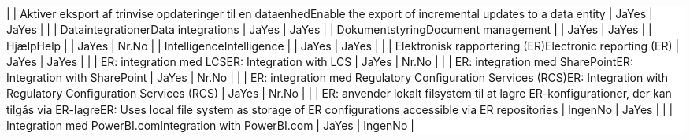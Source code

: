 |                                      | <span data-ttu-id="4c2d1-273">Aktiver eksport af trinvise opdateringer til en dataenhed</span><span class="sxs-lookup"><span data-stu-id="4c2d1-273">Enable the export of incremental updates to a data entity</span></span>                                 | <span data-ttu-id="4c2d1-274">Ja</span><span class="sxs-lookup"><span data-stu-id="4c2d1-274">Yes</span></span>       | <span data-ttu-id="4c2d1-275">Ja</span><span class="sxs-lookup"><span data-stu-id="4c2d1-275">Yes</span></span>             |
|                                      | <span data-ttu-id="4c2d1-276">Dataintegrationer</span><span class="sxs-lookup"><span data-stu-id="4c2d1-276">Data integrations</span></span>                                                                         | <span data-ttu-id="4c2d1-277">Ja</span><span class="sxs-lookup"><span data-stu-id="4c2d1-277">Yes</span></span>       | <span data-ttu-id="4c2d1-278">Ja</span><span class="sxs-lookup"><span data-stu-id="4c2d1-278">Yes</span></span>             |
| <span data-ttu-id="4c2d1-279">Dokumentstyring</span><span class="sxs-lookup"><span data-stu-id="4c2d1-279">Document management</span></span>                  |                                                                                           | <span data-ttu-id="4c2d1-280">Ja</span><span class="sxs-lookup"><span data-stu-id="4c2d1-280">Yes</span></span>       | <span data-ttu-id="4c2d1-281">Ja</span><span class="sxs-lookup"><span data-stu-id="4c2d1-281">Yes</span></span>             |
| <span data-ttu-id="4c2d1-282">Hjælp</span><span class="sxs-lookup"><span data-stu-id="4c2d1-282">Help</span></span>                                 |                                                                                           | <span data-ttu-id="4c2d1-283">Ja</span><span class="sxs-lookup"><span data-stu-id="4c2d1-283">Yes</span></span>       | <span data-ttu-id="4c2d1-284">Nr.</span><span class="sxs-lookup"><span data-stu-id="4c2d1-284">No</span></span>              |
| <span data-ttu-id="4c2d1-285">Intelligence</span><span class="sxs-lookup"><span data-stu-id="4c2d1-285">Intelligence</span></span>                         |                                                                                           | <span data-ttu-id="4c2d1-286">Ja</span><span class="sxs-lookup"><span data-stu-id="4c2d1-286">Yes</span></span>       | <span data-ttu-id="4c2d1-287">Ja</span><span class="sxs-lookup"><span data-stu-id="4c2d1-287">Yes</span></span>             |
|                                      | <span data-ttu-id="4c2d1-288">Elektronisk rapportering (ER)</span><span class="sxs-lookup"><span data-stu-id="4c2d1-288">Electronic reporting (ER)</span></span>                                                                 | <span data-ttu-id="4c2d1-289">Ja</span><span class="sxs-lookup"><span data-stu-id="4c2d1-289">Yes</span></span>       | <span data-ttu-id="4c2d1-290">Ja</span><span class="sxs-lookup"><span data-stu-id="4c2d1-290">Yes</span></span>             |
|                                      | <span data-ttu-id="4c2d1-291">ER: integration med LCS</span><span class="sxs-lookup"><span data-stu-id="4c2d1-291">ER: Integration with LCS</span></span>                                                                  | <span data-ttu-id="4c2d1-292">Ja</span><span class="sxs-lookup"><span data-stu-id="4c2d1-292">Yes</span></span>       | <span data-ttu-id="4c2d1-293">Nr.</span><span class="sxs-lookup"><span data-stu-id="4c2d1-293">No</span></span>              |
|                                      | <span data-ttu-id="4c2d1-294">ER: integration med SharePoint</span><span class="sxs-lookup"><span data-stu-id="4c2d1-294">ER: Integration with SharePoint</span></span>                                                           | <span data-ttu-id="4c2d1-295">Ja</span><span class="sxs-lookup"><span data-stu-id="4c2d1-295">Yes</span></span>       | <span data-ttu-id="4c2d1-296">Nr.</span><span class="sxs-lookup"><span data-stu-id="4c2d1-296">No</span></span>              |
|                                      | <span data-ttu-id="4c2d1-297">ER: integration med Regulatory Configuration Services (RCS)</span><span class="sxs-lookup"><span data-stu-id="4c2d1-297">ER: Integration with Regulatory Configuration Services (RCS)</span></span>                              | <span data-ttu-id="4c2d1-298">Ja</span><span class="sxs-lookup"><span data-stu-id="4c2d1-298">Yes</span></span>       | <span data-ttu-id="4c2d1-299">Nr.</span><span class="sxs-lookup"><span data-stu-id="4c2d1-299">No</span></span>              |
|                                      | <span data-ttu-id="4c2d1-300">ER: anvender lokalt filsystem til at lagre ER-konfigurationer, der kan tilgås via ER-lagre</span><span class="sxs-lookup"><span data-stu-id="4c2d1-300">ER: Uses local file system as storage of ER configurations accessible via ER repositories</span></span> | <span data-ttu-id="4c2d1-301">Ingen</span><span class="sxs-lookup"><span data-stu-id="4c2d1-301">No</span></span>        | <span data-ttu-id="4c2d1-302">Ja</span><span class="sxs-lookup"><span data-stu-id="4c2d1-302">Yes</span></span>             |
|                                      | <span data-ttu-id="4c2d1-303">Integration med PowerBI.com</span><span class="sxs-lookup"><span data-stu-id="4c2d1-303">Integration with PowerBI.com</span></span>                                                              | <span data-ttu-id="4c2d1-304">Ja</span><span class="sxs-lookup"><span data-stu-id="4c2d1-304">Yes</span></span>       | <span data-ttu-id="4c2d1-305">Ingen</span><span class="sxs-lookup"><span data-stu-id="4c2d1-305">No</span></span>              |